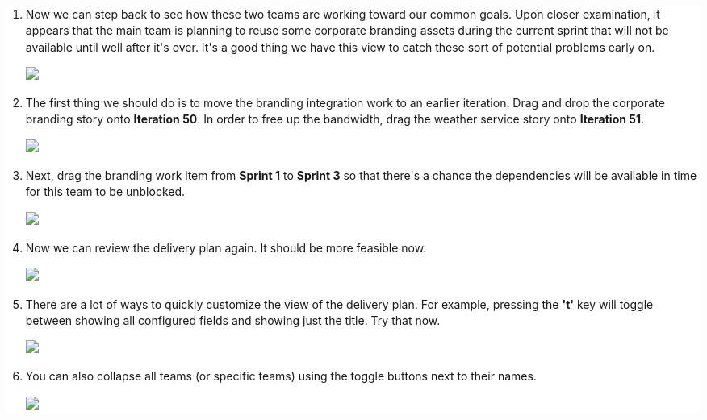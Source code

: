 1. Now we can step back to see how these two teams are working toward our common goals. Upon closer examination, it appears that the main team is planning to reuse some corporate branding assets during the current sprint that will not be available until well after it's over. It's a good thing we have this view to catch these sort of potential problems early on.

    ![](images/046.png)

1. The first thing we should do is to move the branding integration work to an earlier iteration. Drag and drop the corporate branding story onto **Iteration 50**. In order to free up the bandwidth, drag the weather service story onto **Iteration 51**.

    ![](images/047.png)

1. Next, drag the branding work item from **Sprint 1** to **Sprint 3** so that there's a chance the dependencies will be available in time for this team to be unblocked.

    ![](images/048.png)

1. Now we can review the delivery plan again. It should be more feasible now.

    ![](images/049.png)

1. There are a lot of ways to quickly customize the view of the delivery plan. For example, pressing the **'t'** key will toggle between showing all configured fields and showing just the title. Try that now.

    ![](images/050.png)

1. You can also collapse all teams (or specific teams) using the toggle buttons next to their names.

    ![](images/051.png)

